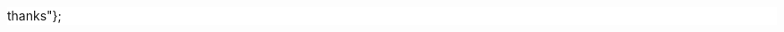 thanks"};</script><script onerror=Roblox.BundleDetector&amp;&amp;Roblox.BundleDetector.reportBundleError(this) data-monitor=true data-bundlename=page src=https://js.rbxcdn.com/6f35fd3cd7d5b42f8f805f430ce7a040.js></script><script onerror=Roblox.BundleDetector&amp;&amp;Roblox.BundleDetector.reportBundleError(this) data-monitor=true data-bundlename=StyleGuide src=https://js.rbxcdn.com/43cdbede285864298b0b52d8742ce1ec9358f9f08a67c62c46e005b27ef81f94.js></script><script onerror=Roblox.BundleDetector&amp;&amp;Roblox.BundleDetector.reportBundleError(this) data-monitor=true data-bundlename=Footer src=https://js.rbxcdn.com/938431571ac213ef2c1933845edcb0b044e7bdf95340cf45f8ab84580aeb1e12.js></script><script onerror=Roblox.BundleDetector&amp;&amp;Roblox.BundleDetector.reportBundleError(this) data-monitor=true src=https://js.rbxcdn.com/1247234a44061d0192e3bc773511e5784d72b31d6073cdfcebc07cf7032631d5.js></script><script onerror=Roblox.BundleDetector&amp;&amp;Roblox.BundleDetector.reportBundleError(this) data-monitor=true src=https://js.rbxcdn.com/c24e68e13a0163ea63afc4e489e9df9f276314cda86b98522ae87b38573a8bbf.js></script><script onerror=Roblox.BundleDetector&amp;&amp;Roblox.BundleDetector.reportBundleError(this) data-monitor=true src=https://js.rbxcdn.com/e3642a1e7ea6a270d09ae289427672c3fa55bc1c521b21be388856bae84359a6.js></script><script onerror=Roblox.BundleDetector&amp;&amp;Roblox.BundleDetector.reportBundleError(this) data-monitor=true src=https://js.rbxcdn.com/fb66c22f0bb55ee7dea8db771ff47b20b0510c7a5b397659f6bef74a7063adea.js></script><script onerror=Roblox.BundleDetector&amp;&amp;Roblox.BundleDetector.reportBundleError(this) data-monitor=true data-bundlename=CookieBanner src=https://js.rbxcdn.com/3c48ddf1f0db0d8805c921dabc3754f9ea2b36dbe8d7d177d73f09eaee1a0ba4.js></script><script onerror=Roblox.BundleDetector&amp;&amp;Roblox.BundleDetector.reportBundleError(this) data-monitor=true data-bundlename=Captcha src=https://js.rbxcdn.com/3927bd66ec797e2fd38b41fc0c8f1de84c7f976cc7f4738d1d2f7600352b8683.js></script><script onerror=Roblox.BundleDetector&amp;&amp;Roblox.BundleDetector.reportBundleError(this) data-monitor=true data-bundlename=PeopleList src=https://js.rbxcdn.com/a769800bacb266306c15fb55ffd9428323bb1a8b425c4f13311d1f4e8dbc85a3.js></script><script onerror=Roblox.BundleDetector&amp;&amp;Roblox.BundleDetector.reportBundleError(this) data-monitor=true src=https://js.rbxcdn.com/88fe01610c32459291f363fdfe18ac121b4d32e7faba0b8465ae28846b5ad669.js></script><script onerror=Roblox.BundleDetector&amp;&amp;Roblox.BundleDetector.reportBundleError(this) data-monitor=true src=https://js.rbxcdn.com/548443a6c02c798744a04e48e78d714eb11c311fd825cea6f286996905855b1e.js></script><script onerror=Roblox.BundleDetector&amp;&amp;Roblox.BundleDetector.reportBundleError(this) data-monitor=true data-bundlename=Aliases src=https://js.rbxcdn.com/1dcad2b48702f9c2b256b691be53d46c01438b17de7693b5e66209ca7a3ddad7.js></script><script onerror=Roblox.BundleDetector&amp;&amp;Roblox.BundleDetector.reportBundleError(this) data-monitor=true src=https://js.rbxcdn.com/19d5a5c5ac2717b3f1b795c8c3ad8849752cfc51f0ced11203d4eb7b2311bc7f.js></script><script onerror=Roblox.BundleDetector&amp;&amp;Roblox.BundleDetector.reportBundleError(this) data-monitor=true src=https://js.rbxcdn.com/808cec1c97944fab5e6645bea5d1597005cbef8a9bd0ab3139bbc57c386475d2.js></script><script onerror=Roblox.BundleDetector&amp;&amp;Roblox.BundleDetector.reportBundleError(this) data-monitor=true data-bundlename=GroupsList src=https://js.rbxcdn.com/9b95122ee2c8719b99d1c16cd70a9bb6b045e10c35d8997fbd17126aab770976.js></script><script onerror=Roblox.BundleDetector&amp;&amp;Roblox.BundleDetector.reportBundleError(this) data-monitor=true src=https://js.rbxcdn.com/60e285ed541076289ad44c1ecd03597700d8182fae1184d0e140ee5f4fc7647c.js></script><script onerror=Roblox.BundleDetector&amp;&amp;Roblox.BundleDetector.reportBundleError(this) data-monitor=true src=https://js.rbxcdn.com/adb93661b0ae32c958b4d8b9d59ab15078a4567ff19afb2d950cd744e90b51ab.js></script><script onerror=Roblox.BundleDetector&amp;&amp;Roblox.BundleDetector.reportBundleError(this) data-monitor=true data-bundlename=GameLaunch src=https://js.rbxcdn.com/ee062fc723e5339797b723822692537de5ea093289178a923fc3bbf5775a7ff3.js></script><script onerror=Roblox.BundleDetector&amp;&amp;Roblox.BundleDetector.reportBundleError(this) data-monitor=true src=https://js.rbxcdn.com/d6d98fdbc50bc0188d97b40a8f28cbc2604ae5c1bd345b1050a3ba6737e6432d.js></script><script onerror=Roblox.BundleDetector&amp;&amp;Roblox.BundleDetector.reportBundleError(this) data-monitor=true src=https://js.rbxcdn.com/96657452cbac8311a30876508e5a2aa179df6ca9455925f878b5408d619b9a06.js></script><script onerror=Roblox.BundleDetector&amp;&amp;Roblox.BundleDetector.reportBundleError(this) data-monitor=true src=https://js.rbxcdn.com/0a29edd8ca7caa63c0c1a979e3c80267f58437a8adc217404cccbc7b5d487dc3.js></script><script onerror=Roblox.BundleDetector&amp;&amp;Roblox.BundleDetector.reportBundleError(this) data-monitor=true src=https://js.rbxcdn.com/c8576224374a8b66c26d63dc6f942f298696d59f658dd9fa1c7abfc6ac9909a7.js></script><script onerror=Roblox.BundleDetector&amp;&amp;Roblox.BundleDetector.reportBundleError(this) data-monitor=true data-bundlename=SystemFeedback src=https://js.rbxcdn.com/aac542106f7f77697cbc3b36ab3cf0619bf9b69a1af0983e59dfeb6c36652d3b.js></script><script onerror=Roblox.BundleDetector&amp;&amp;Roblox.BundleDetector.reportBundleError(this) data-monitor=true data-bundlename=Login src=https://js.rbxcdn.com/262ac126331e487dacbdf05971f6bcba9e278d46f0f17956187620ab5f9a0420.js></script><script onerror=Roblox.BundleDetector&amp;&amp;Roblox.BundleDetector.reportBundleError(this) data-monitor=true src=https://js.rbxcdn.com/b72ebb7f4d661de6d88ef96579bf7c537ab4fcaa01c676f4d5e159300e94a8e6.js></script>